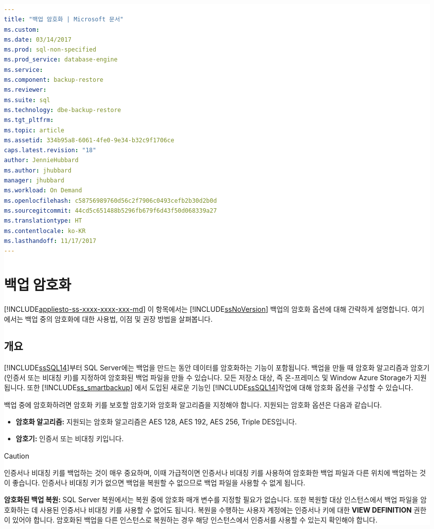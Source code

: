 ```yaml
---
title: "백업 암호화 | Microsoft 문서"
ms.custom: 
ms.date: 03/14/2017
ms.prod: sql-non-specified
ms.prod_service: database-engine
ms.service: 
ms.component: backup-restore
ms.reviewer: 
ms.suite: sql
ms.technology: dbe-backup-restore
ms.tgt_pltfrm: 
ms.topic: article
ms.assetid: 334b95a8-6061-4fe0-9e34-b32c9f1706ce
caps.latest.revision: "18"
author: JennieHubbard
ms.author: jhubbard
manager: jhubbard
ms.workload: On Demand
ms.openlocfilehash: c58756989760d56c2f7906c0493cefb2b30d2b0d
ms.sourcegitcommit: 44cd5c651488b5296fb679f6d43f50d068339a27
ms.translationtype: HT
ms.contentlocale: ko-KR
ms.lasthandoff: 11/17/2017
---
```

# <a name="backup-encryption"></a>백업 암호화
[!INCLUDE[appliesto-ss-xxxx-xxxx-xxx-md](../../includes/appliesto-ss-xxxx-xxxx-xxx-md.md)] 이 항목에서는 [!INCLUDE[ssNoVersion](../../includes/ssnoversion-md.md)] 백업의 암호화 옵션에 대해 간략하게 설명합니다. 여기에서는 백업 중의 암호화에 대한 사용법, 이점 및 권장 방법을 살펴봅니다.  
  
  
##  <a name="Overview"></a> 개요  
 [!INCLUDE[ssSQL14](../../includes/sssql14-md.md)]부터 SQL Server에는 백업을 만드는 동안 데이터를 암호화하는 기능이 포함됩니다. 백업을 만들 때 암호화 알고리즘과 암호기(인증서 또는 비대칭 키)를 지정하여 암호화된 백업 파일을 만들 수 있습니다. 모든 저장소 대상, 즉 온-프레미스 및 Window Azure Storage가 지원됩니다. 또한 [!INCLUDE[ss_smartbackup](../../includes/ss-smartbackup-md.md)] 에서 도입된 새로운 기능인 [!INCLUDE[ssSQL14](../../includes/sssql14-md.md)]작업에 대해 암호화 옵션을 구성할 수 있습니다.  
  
 백업 중에 암호화하려면 암호화 키를 보호할 암호기와 암호화 알고리즘을 지정해야 합니다. 지원되는 암호화 옵션은 다음과 같습니다.  
  
-   **암호화 알고리즘:** 지원되는 암호화 알고리즘은 AES 128, AES 192, AES 256, Triple DES입니다.  
  
-   **암호기:** 인증서 또는 비대칭 키입니다.  
  
> [!CAUTION]  
>  인증서나 비대칭 키를 백업하는 것이 매우 중요하며, 이때 가급적이면 인증서나 비대칭 키를 사용하여 암호화한 백업 파일과 다른 위치에 백업하는 것이 좋습니다. 인증서나 비대칭 키가 없으면 백업을 복원할 수 없으므로 백업 파일을 사용할 수 없게 됩니다.  
  
 **암호화된 백업 복원:** SQL Server 복원에서는 복원 중에 암호화 매개 변수를 지정할 필요가 없습니다. 또한 복원할 대상 인스턴스에서 백업 파일을 암호화하는 데 사용된 인증서나 비대칭 키를 사용할 수 없어도 됩니다. 복원을 수행하는 사용자 계정에는 인증서나 키에 대한 **VIEW DEFINITION** 권한이 있어야 합니다. 암호화된 백업을 다른 인스턴스로 복원하는 경우 해당 인스턴스에서 인증서를 사용할 수 있는지 확인해야 합니다.  
  